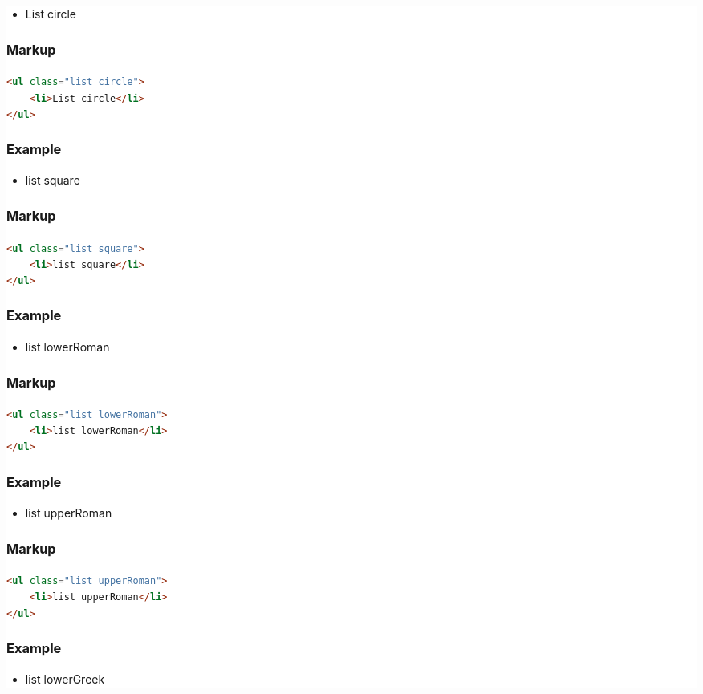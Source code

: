 <ul class="list circle">
    <li>List circle</li>
</ul>

<h3 class="title article sub">Markup</h3>

```html
<ul class="list circle">
    <li>List circle</li>
</ul>
```


<h3 class="title article sub">Example</h3>

<ul class="list square">
    <li>list square</li>
</ul>

<h3 class="title article sub">Markup</h3>

```html
<ul class="list square">
    <li>list square</li>
</ul>
```


<h3 class="title article sub">Example</h3>

<ul class="list lowerRoman">
    <li>list lowerRoman</li>
</ul>

<h3 class="title article sub">Markup</h3>

```html
<ul class="list lowerRoman">
    <li>list lowerRoman</li>
</ul>
```


<h3 class="title article sub">Example</h3>

<ul class="list upperRoman">
    <li>list upperRoman</li>
</ul>

<h3 class="title article sub">Markup</h3>

```html
<ul class="list upperRoman">
    <li>list upperRoman</li>
</ul>
```

<h3 class="title article sub">Example</h3>

<ul class="list lowerGreek">
    <li>list lowerGreek</li>
</ul>
